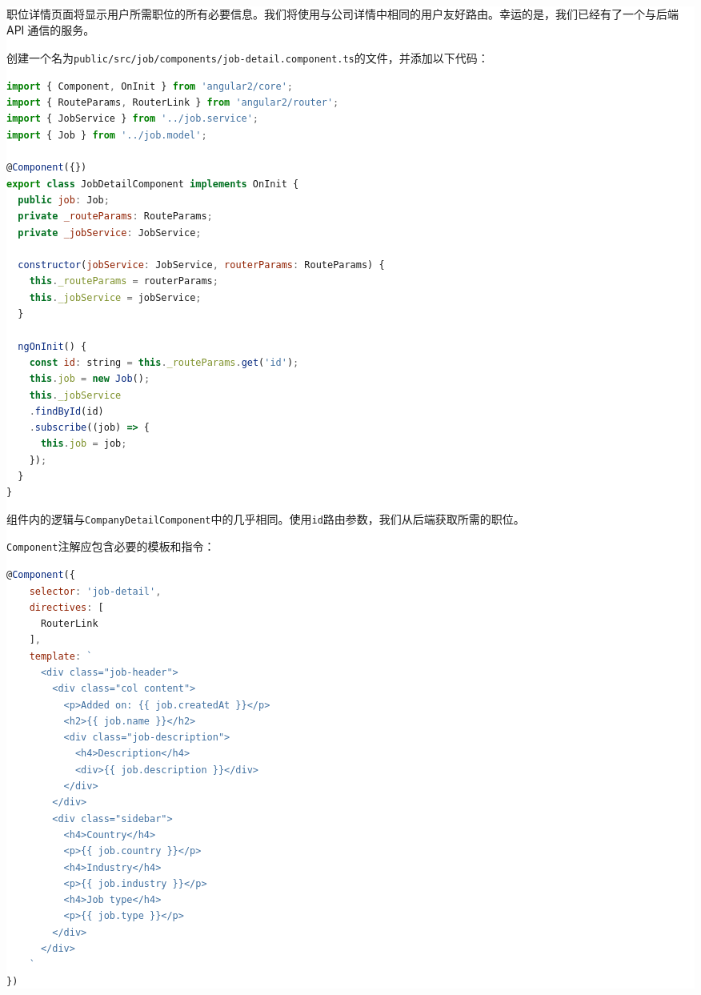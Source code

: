 职位详情页面将显示用户所需职位的所有必要信息。我们将使用与公司详情中相同的用户友好路由。幸运的是，我们已经有了一个与后端 API 通信的服务。

创建一个名为`public/src/job/components/job-detail.component.ts`的文件，并添加以下代码：

```js
import { Component, OnInit } from 'angular2/core';
import { RouteParams, RouterLink } from 'angular2/router';
import { JobService } from '../job.service';
import { Job } from '../job.model';

@Component({})
export class JobDetailComponent implements OnInit {
  public job: Job;
  private _routeParams: RouteParams;
  private _jobService: JobService;

  constructor(jobService: JobService, routerParams: RouteParams) {
    this._routeParams = routerParams;
    this._jobService = jobService;
  }

  ngOnInit() {
    const id: string = this._routeParams.get('id');
    this.job = new Job();
    this._jobService
    .findById(id)
    .subscribe((job) => {
      this.job = job;
    });
  }
}
```

组件内的逻辑与`CompanyDetailComponent`中的几乎相同。使用`id`路由参数，我们从后端获取所需的职位。

`Component`注解应包含必要的模板和指令：

```js
@Component({
    selector: 'job-detail',
    directives: [
      RouterLink
    ],
    template: `
      <div class="job-header">
        <div class="col content">
          <p>Added on: {{ job.createdAt }}</p>
          <h2>{{ job.name }}</h2>
          <div class="job-description">
            <h4>Description</h4>
            <div>{{ job.description }}</div>
          </div>
        </div>
        <div class="sidebar">
          <h4>Country</h4>
          <p>{{ job.country }}</p>
          <h4>Industry</h4>
          <p>{{ job.industry }}</p>
          <h4>Job type</h4>
          <p>{{ job.type }}</p>
        </div>
      </div>
    `
})
```
